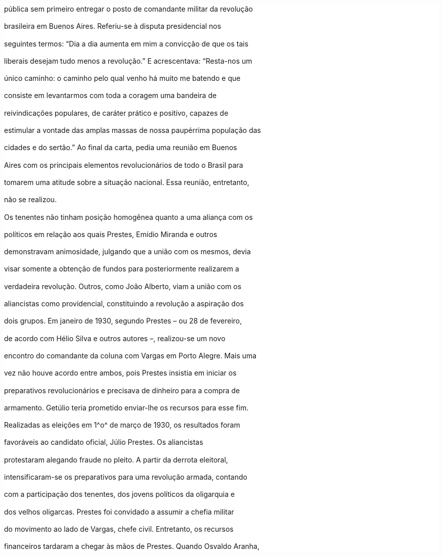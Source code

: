 pública sem primeiro entregar o posto de comandante militar da revolução

brasileira em Buenos Aires. Referiu-se à disputa presidencial nos

seguintes termos: “Dia a dia aumenta em mim a convicção de que os tais

liberais desejam tudo menos a revolução.” E acrescentava: “Resta-nos um

único caminho: o caminho pelo qual venho há muito me batendo e que

consiste em levantarmos com toda a coragem uma bandeira de

reivindicações populares, de caráter prático e positivo, capazes de

estimular a vontade das amplas massas de nossa paupérrima população das

cidades e do sertão.” Ao final da carta, pedia uma reunião em Buenos

Aires com os principais elementos revolucionários de todo o Brasil para

tomarem uma atitude sobre a situação nacional. Essa reunião, entretanto,

não se realizou.



Os tenentes não tinham posição homogênea quanto a uma aliança com os

políticos em relação aos quais Prestes, Emídio Miranda e outros

demonstravam animosidade, julgando que a união com os mesmos, devia

visar somente a obtenção de fundos para posteriormente realizarem a

verdadeira revolução. Outros, como João Alberto, viam a união com os

aliancistas como providencial, constituindo a revolução a aspiração dos

dois grupos. Em janeiro de 1930, segundo Prestes – ou 28 de fevereiro,

de acordo com Hélio Silva e outros autores –, realizou-se um novo

encontro do comandante da coluna com Vargas em Porto Alegre. Mais uma

vez não houve acordo entre ambos, pois Prestes insistia em iniciar os

preparativos revolucionários e precisava de dinheiro para a compra de

armamento. Getúlio teria prometido enviar-lhe os recursos para esse fim.



Realizadas as eleições em 1^o^ de março de 1930, os resultados foram

favoráveis ao candidato oficial, Júlio Prestes. Os aliancistas

protestaram alegando fraude no pleito. A partir da derrota eleitoral,

intensificaram-se os preparativos para uma revolução armada, contando

com a participação dos tenentes, dos jovens políticos da oligarquia e

dos velhos oligarcas. Prestes foi convidado a assumir a chefia militar

do movimento ao lado de Vargas, chefe civil. Entretanto, os recursos

financeiros tardaram a chegar às mãos de Prestes. Quando Osvaldo Aranha,
